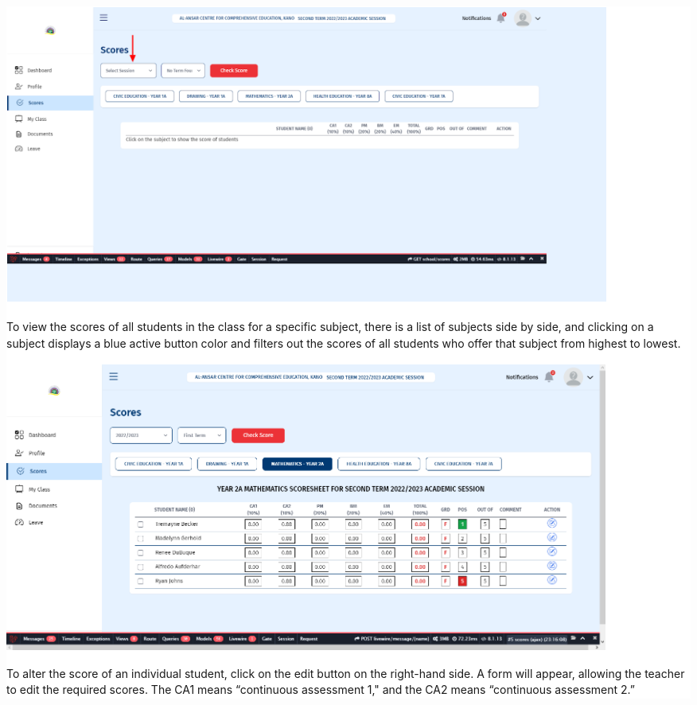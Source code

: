 ![meeras_sch_management_system](/img/scores2.png)

To view the scores of all students in the class for a specific subject, there is a list of subjects side by side, and clicking on a subject displays a blue active button color and filters out the scores of all students who offer that subject from highest to lowest.

![meeras_sch_management_system](/img/scores3.png)

To alter the score of an individual student, click on the edit button on the right-hand side. A form will appear, allowing the teacher to edit the required scores. The CA1 means “continuous assessment 1," and the CA2 means “continuous assessment 2.”
